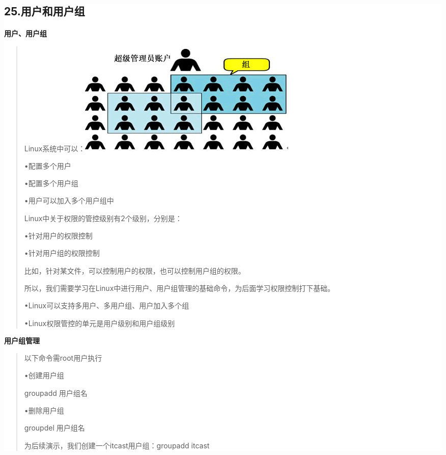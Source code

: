 ## 25.**用户和用户组**

**用户、用户组**

> Linux系统中可以：![image-20231006192827802](.\img\image-20231006192827802.png)
>
> •配置多个用户
>
> •配置多个用户组
>
> •用户可以加入多个用户组中
>
> 
>
> Linux中关于权限的管控级别有2个级别，分别是：
>
> •针对用户的权限控制
>
> •针对用户组的权限控制
>
> 比如，针对某文件，可以控制用户的权限，也可以控制用户组的权限。
>
> 所以，我们需要学习在Linux中进行用户、用户组管理的基础命令，为后面学习权限控制打下基础。
>
> •Linux可以支持多用户、多用户组、用户加入多个组
>
> •Linux权限管控的单元是用户级别和用户组级别

**用户组管理**

> 以下命令需root用户执行
>
> •创建用户组
>
> groupadd 用户组名
>
> •删除用户组
>
> groupdel 用户组名
>
> 为后续演示，我们创建一个itcast用户组：groupadd itcast
